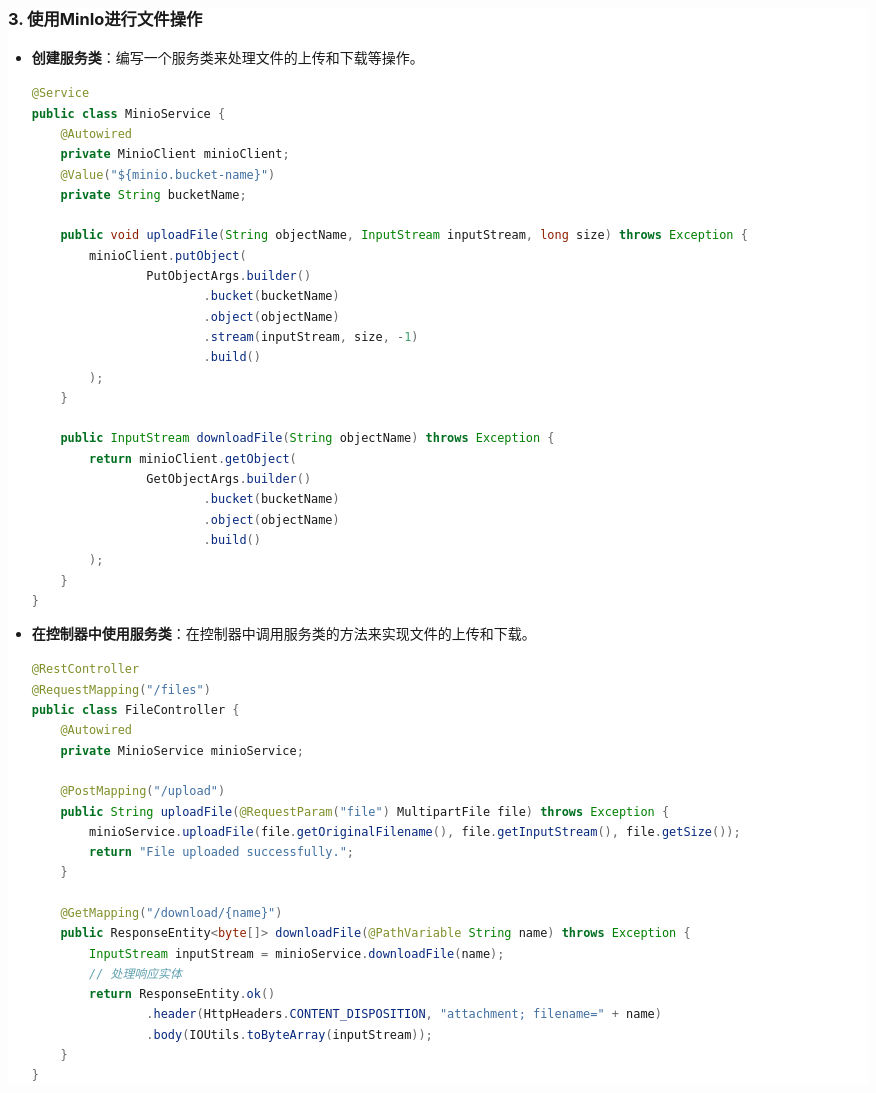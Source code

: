 ### 3. 使用MinIo进行文件操作
- **创建服务类**：编写一个服务类来处理文件的上传和下载等操作。
  ```java
  @Service
  public class MinioService {
      @Autowired
      private MinioClient minioClient;
      @Value("${minio.bucket-name}")
      private String bucketName;
  
      public void uploadFile(String objectName, InputStream inputStream, long size) throws Exception {
          minioClient.putObject(
                  PutObjectArgs.builder()
                          .bucket(bucketName)
                          .object(objectName)
                          .stream(inputStream, size, -1)
                          .build()
          );
      }
  
      public InputStream downloadFile(String objectName) throws Exception {
          return minioClient.getObject(
                  GetObjectArgs.builder()
                          .bucket(bucketName)
                          .object(objectName)
                          .build()
          );
      }
  }
  ```

- **在控制器中使用服务类**：在控制器中调用服务类的方法来实现文件的上传和下载。
  ```java
  @RestController
  @RequestMapping("/files")
  public class FileController {
      @Autowired
      private MinioService minioService;
  
      @PostMapping("/upload")
      public String uploadFile(@RequestParam("file") MultipartFile file) throws Exception {
          minioService.uploadFile(file.getOriginalFilename(), file.getInputStream(), file.getSize());
          return "File uploaded successfully.";
      }
  
      @GetMapping("/download/{name}")
      public ResponseEntity<byte[]> downloadFile(@PathVariable String name) throws Exception {
          InputStream inputStream = minioService.downloadFile(name);
          // 处理响应实体
          return ResponseEntity.ok()
                  .header(HttpHeaders.CONTENT_DISPOSITION, "attachment; filename=" + name)
                  .body(IOUtils.toByteArray(inputStream));
      }
  }
  ```
